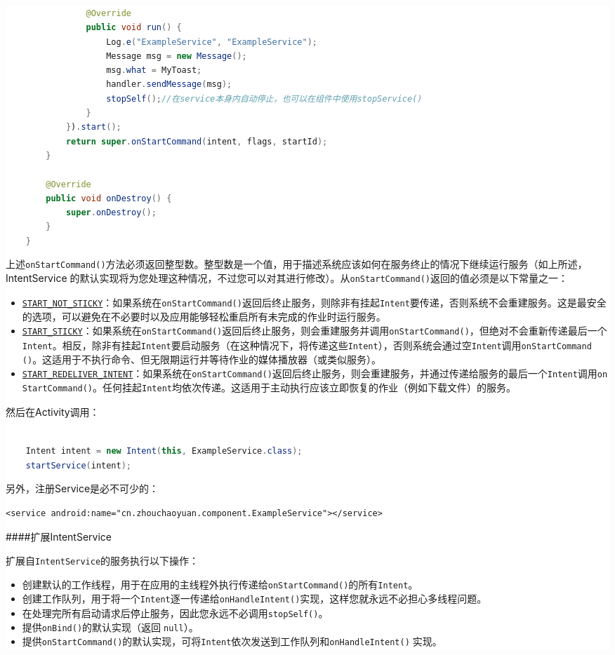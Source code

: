 ```java
            	@Override
            	public void run() {
            	    Log.e("ExampleService", "ExampleService");
            	    Message msg = new Message();
            	    msg.what = MyToast;
            	    handler.sendMessage(msg);
            	    stopSelf();//在service本身内自动停止，也可以在组件中使用stopService()
            	}
        	}).start();
        	return super.onStartCommand(intent, flags, startId);
    	}

    	@Override
    	public void onDestroy() {
	        super.onDestroy();
	    }
	}

```

上述`onStartCommand()`方法必须返回整型数。整型数是一个值，用于描述系统应该如何在服务终止的情况下继续运行服务（如上所述，IntentService 的默认实现将为您处理这种情况，不过您可以对其进行修改）。从`onStartCommand()`返回的值必须是以下常量之一：

- [`START_NOT_STICKY`](http://developer.android.com/intl/zh-cn/reference/android/app/Service.html#START_NOT_STICKY)：如果系统在`onStartCommand()`返回后终止服务，则除非有挂起`Intent`要传递，否则系统不会重建服务。这是最安全的选项，可以避免在不必要时以及应用能够轻松重启所有未完成的作业时运行服务。 
- [`START_STICKY`](http://developer.android.com/intl/zh-cn/reference/android/app/Service.html#START_STICKY)：如果系统在`onStartCommand()`返回后终止服务，则会重建服务并调用`onStartCommand()`，但绝对不会重新传递最后一个`Intent`。相反，除非有挂起`Intent`要启动服务（在这种情况下，将传递这些`Intent`），否则系统会通过空`Intent`调用`onStartCommand()`。这适用于不执行命令、但无限期运行并等待作业的媒体播放器（或类似服务）。 
- [`START_REDELIVER_INTENT`](http://developer.android.com/intl/zh-cn/reference/android/app/Service.html#START_REDELIVER_INTENT)：如果系统在`onStartCommand()`返回后终止服务，则会重建服务，并通过传递给服务的最后一个`Intent`调用`onStartCommand()`。任何挂起`Intent`均依次传递。这适用于主动执行应该立即恢复的作业（例如下载文件）的服务。 

然后在Activity调用：

```java

	Intent intent = new Intent(this, ExampleService.class);
	startService(intent);

```

另外，注册Service是必不可少的：

	<service android:name="cn.zhouchaoyuan.component.ExampleService"></service>

####扩展IntentService

扩展自`IntentService`的服务执行以下操作：

- 创建默认的工作线程，用于在应用的主线程外执行传递给`onStartCommand()`的所有`Intent`。
- 创建工作队列，用于将一个`Intent`逐一传递给`onHandleIntent()`实现，这样您就永远不必担心多线程问题。
- 在处理完所有启动请求后停止服务，因此您永远不必调用`stopSelf()`。
- 提供`onBind()`的默认实现（返回 `null`）。
- 提供`onStartCommand()`的默认实现，可将`Intent`依次发送到工作队列和`onHandleIntent()` 实现。
